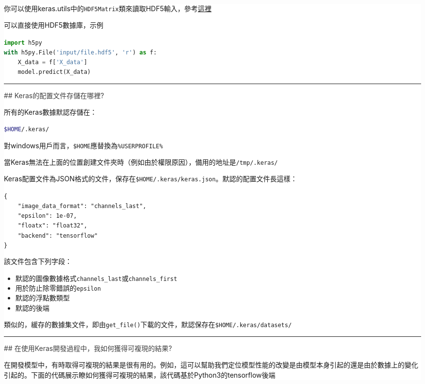 你可以使用keras.utils中的```HDF5Matrix```類來讀取HDF5輸入，參考[這裡](../utils.md)

可以直接使用HDF5數據庫，示例
```python
import h5py
with h5py.File('input/file.hdf5', 'r') as f:
    X_data = f['X_data']
    model.predict(X_data)
```

***
<a name='where_config'>
<font color='#404040'>
## Keras的配置文件存儲在哪裡?
</font>
</a>

所有的Keras數據默認存儲在：
```bash
$HOME/.keras/
```

對windows用戶而言，`$HOME`應替換為`%USERPROFILE%`

當Keras無法在上面的位置創建文件夾時（例如由於權限原因），備用的地址是`/tmp/.keras/`

Keras配置文件為JSON格式的文件，保存在`$HOME/.keras/keras.json`。默認的配置文件長這樣：

```
{
    "image_data_format": "channels_last",
    "epsilon": 1e-07,
    "floatx": "float32",
    "backend": "tensorflow"
}
```
該文件包含下列字段：


- 默認的圖像數據格式`channels_last`或`channels_first`
- 用於防止除零錯誤的`epsilon`
- 默認的浮點數類型
- 默認的後端

類似的，緩存的數據集文件，即由`get_file()`下載的文件，默認保存在`$HOME/.keras/datasets/`

***
<a name='reproduce'>
<font color='#404040'>
## 在使用Keras開發過程中，我如何獲得可複現的結果?
</font>
</a>

在開發模型中，有時取得可複現的結果是很有用的。例如，這可以幫助我們定位模型性能的改變是由模型本身引起的還是由於數據上的變化引起的。下面的代碼展示瞭如何獲得可複現的結果，該代碼基於Python3的tensorflow後端
